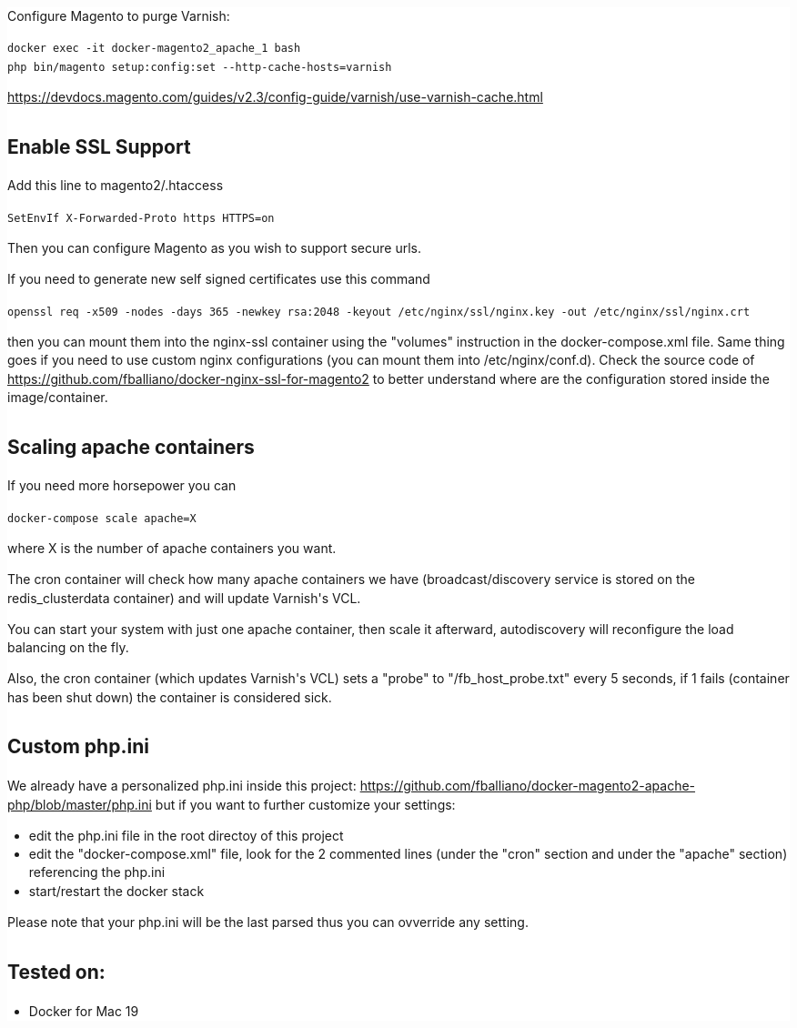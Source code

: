 Configure Magento to purge Varnish:

```
docker exec -it docker-magento2_apache_1 bash
php bin/magento setup:config:set --http-cache-hosts=varnish
```

https://devdocs.magento.com/guides/v2.3/config-guide/varnish/use-varnish-cache.html

## Enable SSL Support
Add this line to magento2/.htaccess
```
SetEnvIf X-Forwarded-Proto https HTTPS=on
```
Then you can configure Magento as you wish to support secure urls.

If you need to generate new self signed certificates use this command
```
openssl req -x509 -nodes -days 365 -newkey rsa:2048 -keyout /etc/nginx/ssl/nginx.key -out /etc/nginx/ssl/nginx.crt
```
then you can mount them into the nginx-ssl container using the "volumes" instruction in the docker-compose.xml file. Same thing goes if you need to use custom nginx configurations (you can mount them into /etc/nginx/conf.d). Check the source code of https://github.com/fballiano/docker-nginx-ssl-for-magento2 to better understand where are the configuration stored inside the image/container.

## Scaling apache containers
If you need more horsepower you can
```
docker-compose scale apache=X
```
where X is the number of apache containers you want.

The cron container will check how many apache containers we have (broadcast/discovery service is stored on the redis_clusterdata container) and will update Varnish's VCL.

You can start your system with just one apache container, then scale it afterward, autodiscovery will reconfigure the load balancing on the fly.

Also, the cron container (which updates Varnish's VCL) sets a "probe" to "/fb_host_probe.txt" every 5 seconds, if 1 fails (container has been shut down) the container is considered sick.

## Custom php.ini
We already have a personalized php.ini inside this project: https://github.com/fballiano/docker-magento2-apache-php/blob/master/php.ini but if you want to further customize your settings:
- edit the php.ini file in the root directoy of this project
- edit the "docker-compose.xml" file, look for the 2 commented lines (under the "cron" section and under the "apache" section) referencing the php.ini
- start/restart the docker stack

Please note that your php.ini will be the last parsed thus you can ovverride any setting.

## Tested on:
* Docker for Mac 19
